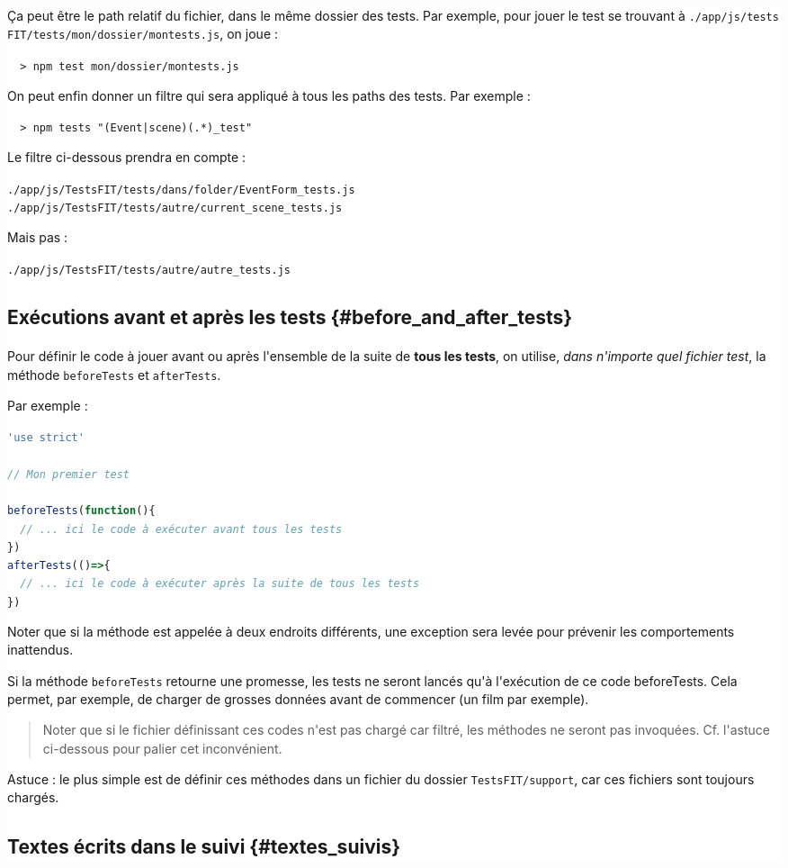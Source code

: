 Ça peut être le path relatif du fichier, dans le même dossier des tests. Par exemple, pour jouer le test se trouvant à `./app/js/testsFIT/tests/mon/dossier/montests.js`, on joue :

```
  > npm test mon/dossier/montests.js
```

On peut enfin donner un filtre qui sera appliqué à tous les paths des tests. Par exemple :

```
  > npm tests "(Event|scene)(.*)_test"
```

Le filtre ci-dessous prendra en compte :

    ./app/js/TestsFIT/tests/dans/folder/EventForm_tests.js
    ./app/js/TestsFIT/tests/autre/current_scene_tests.js

Mais pas :

    ./app/js/TestsFIT/tests/autre/autre_tests.js


## Exécutions avant et après les tests {#before_and_after_tests}

Pour définir le code à jouer avant ou après l'ensemble de la suite de **tous les tests**, on utilise, *dans n'importe quel fichier test*, la méthode `beforeTests` et `afterTests`.

Par exemple :

```javascript
'use strict'

// Mon premier test

beforeTests(function(){
  // ... ici le code à exécuter avant tous les tests
})
afterTests(()=>{
  // ... ici le code à exécuter après la suite de tous les tests
})
```

Noter que si la méthode est appelée à deux endroits différents, une exception sera levée pour prévenir les comportements inattendus.

Si la méthode `beforeTests` retourne une promesse, les tests ne seront lancés qu'à l'exécution de ce code beforeTests. Cela permet, par exemple, de charger de grosses données avant de commencer (un film par exemple).

> Noter que si le fichier définissant ces codes n'est pas chargé car filtré, les méthodes ne seront pas invoquées. Cf. l'astuce ci-dessous pour palier cet inconvénient.

Astuce : le plus simple est de définir ces méthodes dans un fichier du dossier `TestsFIT/support`, car ces fichiers sont toujours chargés.

## Textes écrits dans le suivi {#textes_suivis}
